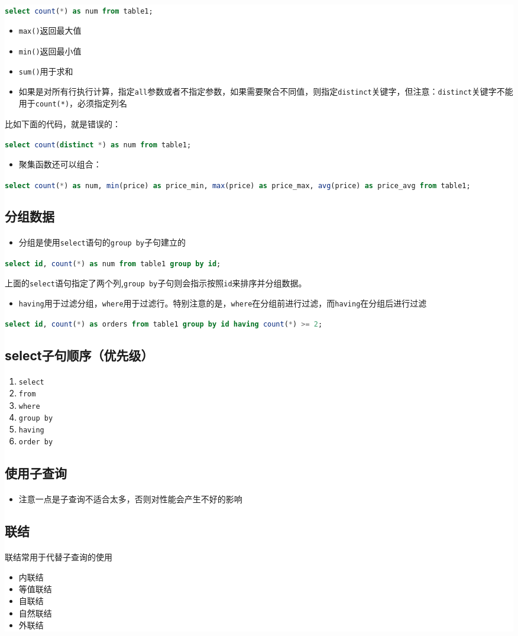 ```sql
select count(*) as num from table1;
```

* `max()`返回最大值
* `min()`返回最小值
* `sum()`用于求和

* 如果是对所有行执行计算，指定`all`参数或者不指定参数，如果需要聚合不同值，则指定`distinct`关键字，但注意：`distinct`关键字不能用于`count(*)`，必须指定列名

比如下面的代码，就是错误的：

```sql
select count(distinct *) as num from table1;
```

* 聚集函数还可以组合：

```sql
select count(*) as num, min(price) as price_min, max(price) as price_max, avg(price) as price_avg from table1;
```

## 分组数据
* 分组是使用`select`语句的`group by`子句建立的

```sql
select id, count(*) as num from table1 group by id;
```

上面的`select`语句指定了两个列,`group by`子句则会指示按照`id`来排序并分组数据。

* `having`用于过滤分组，`where`用于过滤行。特别注意的是，`where`在分组前进行过滤，而`having`在分组后进行过滤

```sql
select id, count(*) as orders from table1 group by id having count(*) >= 2;
```

## select子句顺序（优先级）
1. `select`
2. `from`
3. `where`
4. `group by`
5. `having`
6. `order by`

## 使用子查询
* 注意一点是子查询不适合太多，否则对性能会产生不好的影响

## 联结
联结常用于代替子查询的使用

* 内联结
* 等值联结
* 自联结
* 自然联结
* 外联结
